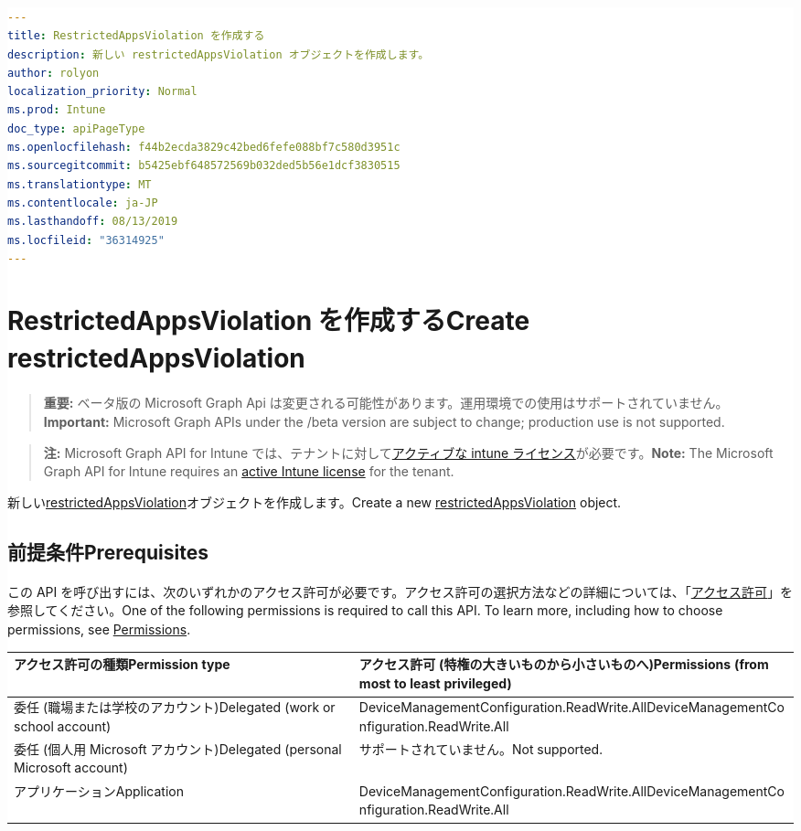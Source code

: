 ```yaml
---
title: RestrictedAppsViolation を作成する
description: 新しい restrictedAppsViolation オブジェクトを作成します。
author: rolyon
localization_priority: Normal
ms.prod: Intune
doc_type: apiPageType
ms.openlocfilehash: f44b2ecda3829c42bed6fefe088bf7c580d3951c
ms.sourcegitcommit: b5425ebf648572569b032ded5b56e1dcf3830515
ms.translationtype: MT
ms.contentlocale: ja-JP
ms.lasthandoff: 08/13/2019
ms.locfileid: "36314925"
---
```

# <a name="create-restrictedappsviolation"></a><span data-ttu-id="2f7f0-103">RestrictedAppsViolation を作成する</span><span class="sxs-lookup"><span data-stu-id="2f7f0-103">Create restrictedAppsViolation</span></span>

> <span data-ttu-id="2f7f0-104">**重要:** ベータ版の Microsoft Graph Api は変更される可能性があります。運用環境での使用はサポートされていません。</span><span class="sxs-lookup"><span data-stu-id="2f7f0-104">**Important:** Microsoft Graph APIs under the /beta version are subject to change; production use is not supported.</span></span>

> <span data-ttu-id="2f7f0-105">**注:** Microsoft Graph API for Intune では、テナントに対して[アクティブな intune ライセンス](https://go.microsoft.com/fwlink/?linkid=839381)が必要です。</span><span class="sxs-lookup"><span data-stu-id="2f7f0-105">**Note:** The Microsoft Graph API for Intune requires an [active Intune license](https://go.microsoft.com/fwlink/?linkid=839381) for the tenant.</span></span>

<span data-ttu-id="2f7f0-106">新しい[restrictedAppsViolation](../resources/intune-deviceconfig-restrictedappsviolation.md)オブジェクトを作成します。</span><span class="sxs-lookup"><span data-stu-id="2f7f0-106">Create a new [restrictedAppsViolation](../resources/intune-deviceconfig-restrictedappsviolation.md) object.</span></span>

## <a name="prerequisites"></a><span data-ttu-id="2f7f0-107">前提条件</span><span class="sxs-lookup"><span data-stu-id="2f7f0-107">Prerequisites</span></span>
<span data-ttu-id="2f7f0-p101">この API を呼び出すには、次のいずれかのアクセス許可が必要です。アクセス許可の選択方法などの詳細については、「[アクセス許可](/graph/permissions-reference)」を参照してください。</span><span class="sxs-lookup"><span data-stu-id="2f7f0-p101">One of the following permissions is required to call this API. To learn more, including how to choose permissions, see [Permissions](/graph/permissions-reference).</span></span>

|<span data-ttu-id="2f7f0-110">アクセス許可の種類</span><span class="sxs-lookup"><span data-stu-id="2f7f0-110">Permission type</span></span>|<span data-ttu-id="2f7f0-111">アクセス許可 (特権の大きいものから小さいものへ)</span><span class="sxs-lookup"><span data-stu-id="2f7f0-111">Permissions (from most to least privileged)</span></span>|
|:---|:---|
|<span data-ttu-id="2f7f0-112">委任 (職場または学校のアカウント)</span><span class="sxs-lookup"><span data-stu-id="2f7f0-112">Delegated (work or school account)</span></span>|<span data-ttu-id="2f7f0-113">DeviceManagementConfiguration.ReadWrite.All</span><span class="sxs-lookup"><span data-stu-id="2f7f0-113">DeviceManagementConfiguration.ReadWrite.All</span></span>|
|<span data-ttu-id="2f7f0-114">委任 (個人用 Microsoft アカウント)</span><span class="sxs-lookup"><span data-stu-id="2f7f0-114">Delegated (personal Microsoft account)</span></span>|<span data-ttu-id="2f7f0-115">サポートされていません。</span><span class="sxs-lookup"><span data-stu-id="2f7f0-115">Not supported.</span></span>|
|<span data-ttu-id="2f7f0-116">アプリケーション</span><span class="sxs-lookup"><span data-stu-id="2f7f0-116">Application</span></span>|<span data-ttu-id="2f7f0-117">DeviceManagementConfiguration.ReadWrite.All</span><span class="sxs-lookup"><span data-stu-id="2f7f0-117">DeviceManagementConfiguration.ReadWrite.All</span></span>|
